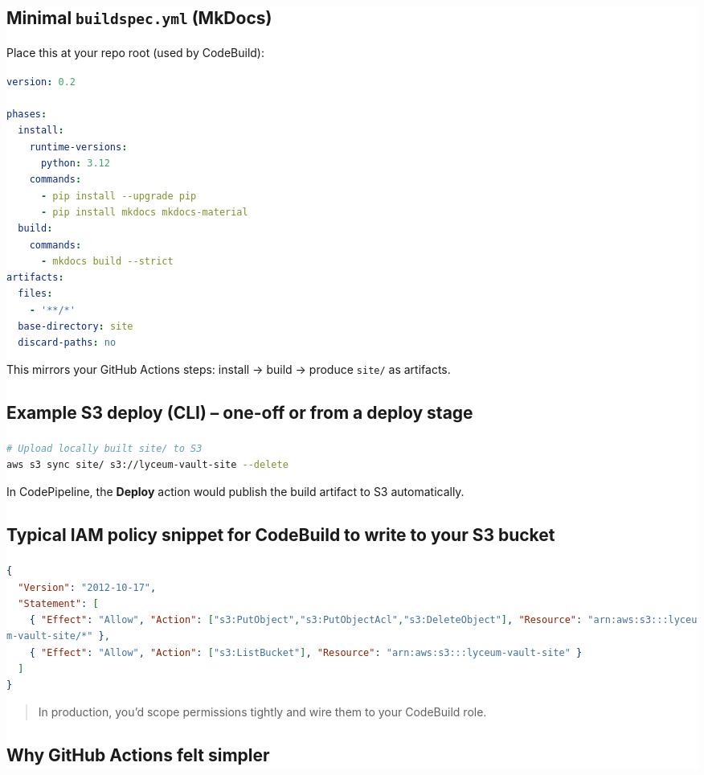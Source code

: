 ## Minimal `buildspec.yml` (MkDocs)

Place this at your repo root (used by CodeBuild):

```yaml
version: 0.2

phases:
  install:
    runtime-versions:
      python: 3.12
    commands:
      - pip install --upgrade pip
      - pip install mkdocs mkdocs-material
  build:
    commands:
      - mkdocs build --strict
artifacts:
  files:
    - '**/*'
  base-directory: site
  discard-paths: no
```

This mirrors your GitHub Actions steps: install → build → produce `site/` as artifacts.

## Example S3 deploy (CLI) – one-off or from a deploy stage

```bash
# Upload locally built site/ to S3
aws s3 sync site/ s3://lyceum-vault-site --delete
```

In CodePipeline, the **Deploy** action would publish the build artifact to S3 automatically.

## Typical IAM policy snippet for CodeBuild to write to your S3 bucket

```json
{
  "Version": "2012-10-17",
  "Statement": [
    { "Effect": "Allow", "Action": ["s3:PutObject","s3:PutObjectAcl","s3:DeleteObject"], "Resource": "arn:aws:s3:::lyceum-vault-site/*" },
    { "Effect": "Allow", "Action": ["s3:ListBucket"], "Resource": "arn:aws:s3:::lyceum-vault-site" }
  ]
}
```

> In production, you’d scope permissions tightly and wire them to your CodeBuild role.

## Why GitHub Actions felt simpler
